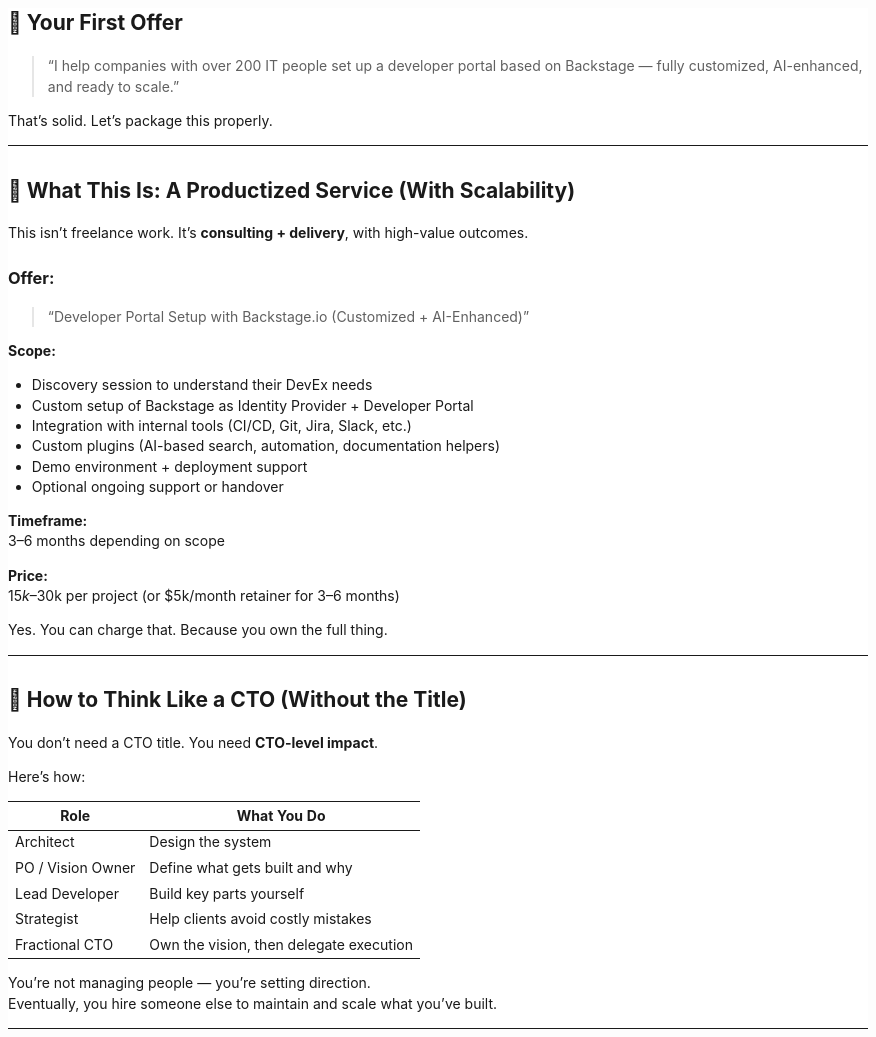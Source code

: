 
## 🎯 Your First Offer

> “I help companies with over 200 IT people set up a developer portal based on Backstage — fully customized, AI-enhanced, and ready to scale.”

That’s solid. Let’s package this properly.

---

## 💼 What This Is: A Productized Service (With Scalability)

This isn’t freelance work. It’s **consulting + delivery**, with high-value outcomes.

### Offer:
> “Developer Portal Setup with Backstage.io (Customized + AI-Enhanced)”

**Scope:**
- Discovery session to understand their DevEx needs
- Custom setup of Backstage as Identity Provider + Developer Portal
- Integration with internal tools (CI/CD, Git, Jira, Slack, etc.)
- Custom plugins (AI-based search, automation, documentation helpers)
- Demo environment + deployment support
- Optional ongoing support or handover

**Timeframe:**  
3–6 months depending on scope

**Price:**  
$15k–$30k per project (or $5k/month retainer for 3–6 months)

Yes. You can charge that. Because you own the full thing.

---

## 🧠 How to Think Like a CTO (Without the Title)

You don’t need a CTO title. You need **CTO-level impact**.

Here’s how:

| Role | What You Do |
|------|-------------|
| Architect | Design the system |
| PO / Vision Owner | Define what gets built and why |
| Lead Developer | Build key parts yourself |
| Strategist | Help clients avoid costly mistakes |
| Fractional CTO | Own the vision, then delegate execution |

You’re not managing people — you’re setting direction.  
Eventually, you hire someone else to maintain and scale what you’ve built.

---